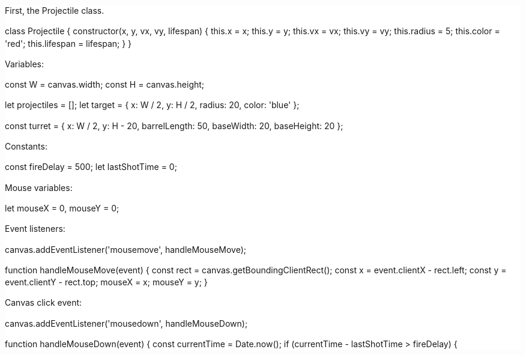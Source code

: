 First, the Projectile class.

class Projectile {
   constructor(x, y, vx, vy, lifespan) {
      this.x = x;
      this.y = y;
      this.vx = vx;
      this.vy = vy;
      this.radius = 5;
      this.color = 'red';
      this.lifespan = lifespan;
   }
}

Variables:

const W = canvas.width;
const H = canvas.height;

let projectiles = [];
let target = {
   x: W / 2,
   y: H / 2,
   radius: 20,
   color: 'blue'
};

const turret = {
   x: W / 2,
   y: H - 20,
   barrelLength: 50,
   baseWidth: 20,
   baseHeight: 20
};

Constants:

const fireDelay = 500;
let lastShotTime = 0;

Mouse variables:

let mouseX = 0, mouseY = 0;

Event listeners:

canvas.addEventListener('mousemove', handleMouseMove);

function handleMouseMove(event) {
   const rect = canvas.getBoundingClientRect();
   const x = event.clientX - rect.left;
   const y = event.clientY - rect.top;
   mouseX = x;
   mouseY = y;
}

Canvas click event:

canvas.addEventListener('mousedown', handleMouseDown);

function handleMouseDown(event) {
   const currentTime = Date.now();
   if (currentTime - lastShotTime > fireDelay) {
 